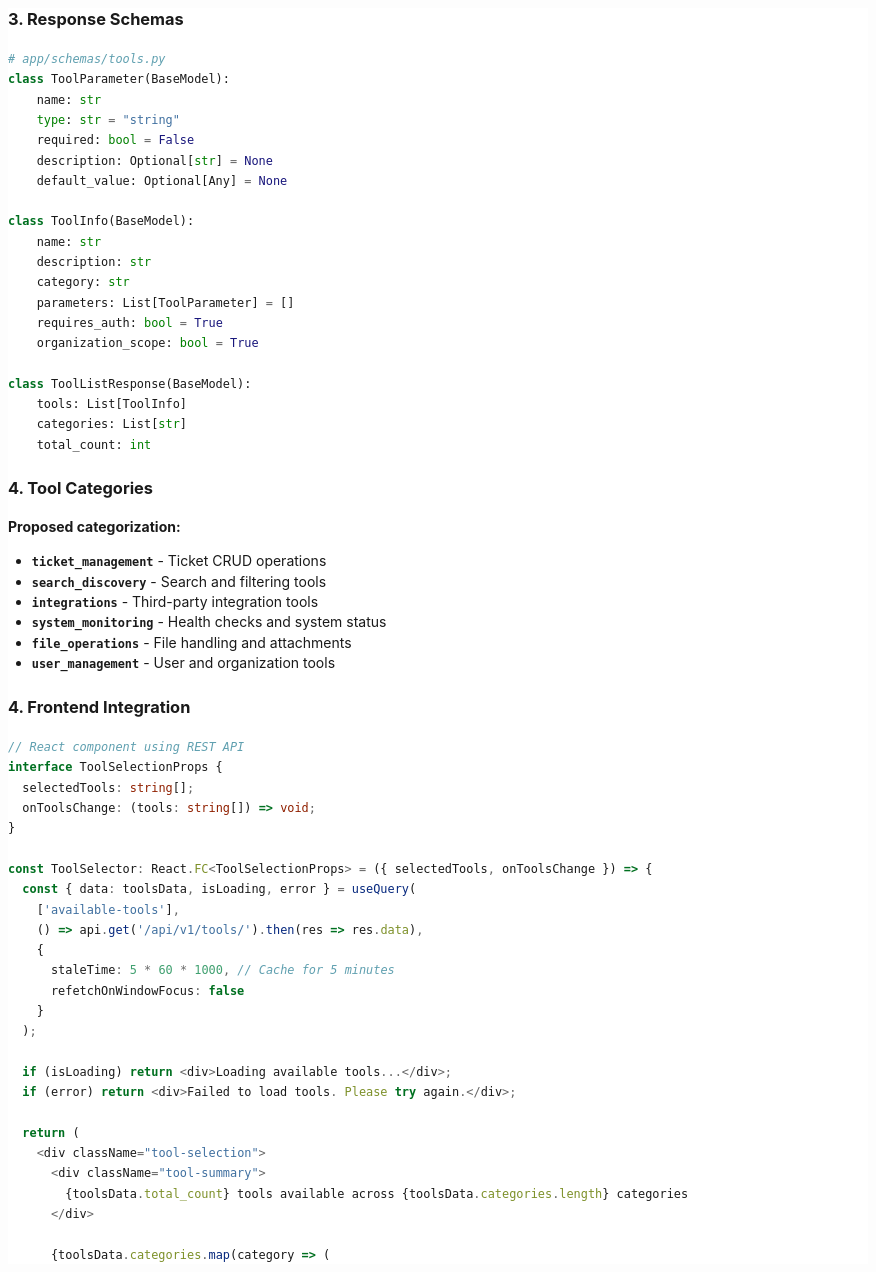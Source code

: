 ### 3. Response Schemas

```python
# app/schemas/tools.py
class ToolParameter(BaseModel):
    name: str
    type: str = "string"
    required: bool = False
    description: Optional[str] = None
    default_value: Optional[Any] = None

class ToolInfo(BaseModel):
    name: str
    description: str
    category: str
    parameters: List[ToolParameter] = []
    requires_auth: bool = True
    organization_scope: bool = True

class ToolListResponse(BaseModel):
    tools: List[ToolInfo]
    categories: List[str]
    total_count: int
```

### 4. Tool Categories

**Proposed categorization:**

- **`ticket_management`** - Ticket CRUD operations
- **`search_discovery`** - Search and filtering tools  
- **`integrations`** - Third-party integration tools
- **`system_monitoring`** - Health checks and system status
- **`file_operations`** - File handling and attachments
- **`user_management`** - User and organization tools

### 4. Frontend Integration

```typescript
// React component using REST API
interface ToolSelectionProps {
  selectedTools: string[];
  onToolsChange: (tools: string[]) => void;
}

const ToolSelector: React.FC<ToolSelectionProps> = ({ selectedTools, onToolsChange }) => {
  const { data: toolsData, isLoading, error } = useQuery(
    ['available-tools'],
    () => api.get('/api/v1/tools/').then(res => res.data),
    {
      staleTime: 5 * 60 * 1000, // Cache for 5 minutes
      refetchOnWindowFocus: false
    }
  );

  if (isLoading) return <div>Loading available tools...</div>;
  if (error) return <div>Failed to load tools. Please try again.</div>;

  return (
    <div className="tool-selection">
      <div className="tool-summary">
        {toolsData.total_count} tools available across {toolsData.categories.length} categories
      </div>
      
      {toolsData.categories.map(category => (
```